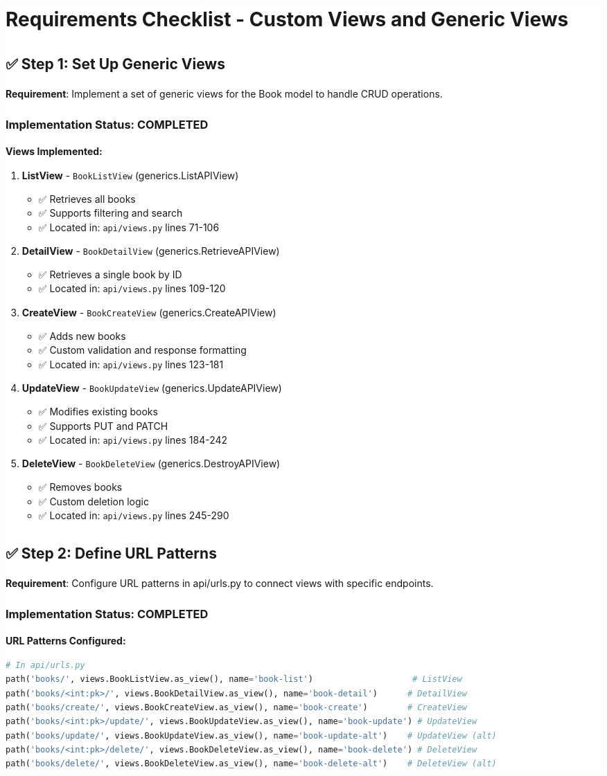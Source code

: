 # Requirements Checklist - Custom Views and Generic Views

## ✅ Step 1: Set Up Generic Views

**Requirement**: Implement a set of generic views for the Book model to handle CRUD operations.

### Implementation Status: COMPLETED

**Views Implemented:**

1. **ListView** - `BookListView` (generics.ListAPIView)
   - ✅ Retrieves all books
   - ✅ Supports filtering and search
   - ✅ Located in: `api/views.py` lines 71-106

2. **DetailView** - `BookDetailView` (generics.RetrieveAPIView)
   - ✅ Retrieves a single book by ID
   - ✅ Located in: `api/views.py` lines 109-120

3. **CreateView** - `BookCreateView` (generics.CreateAPIView)
   - ✅ Adds new books
   - ✅ Custom validation and response formatting
   - ✅ Located in: `api/views.py` lines 123-181

4. **UpdateView** - `BookUpdateView` (generics.UpdateAPIView)
   - ✅ Modifies existing books
   - ✅ Supports PUT and PATCH
   - ✅ Located in: `api/views.py` lines 184-242

5. **DeleteView** - `BookDeleteView` (generics.DestroyAPIView)
   - ✅ Removes books
   - ✅ Custom deletion logic
   - ✅ Located in: `api/views.py` lines 245-290

## ✅ Step 2: Define URL Patterns

**Requirement**: Configure URL patterns in api/urls.py to connect views with specific endpoints.

### Implementation Status: COMPLETED

**URL Patterns Configured:**

```python
# In api/urls.py
path('books/', views.BookListView.as_view(), name='book-list')                    # ListView
path('books/<int:pk>/', views.BookDetailView.as_view(), name='book-detail')      # DetailView
path('books/create/', views.BookCreateView.as_view(), name='book-create')        # CreateView
path('books/<int:pk>/update/', views.BookUpdateView.as_view(), name='book-update') # UpdateView
path('books/update/', views.BookUpdateView.as_view(), name='book-update-alt')    # UpdateView (alt)
path('books/<int:pk>/delete/', views.BookDeleteView.as_view(), name='book-delete') # DeleteView
path('books/delete/', views.BookDeleteView.as_view(), name='book-delete-alt')    # DeleteView (alt)
```
